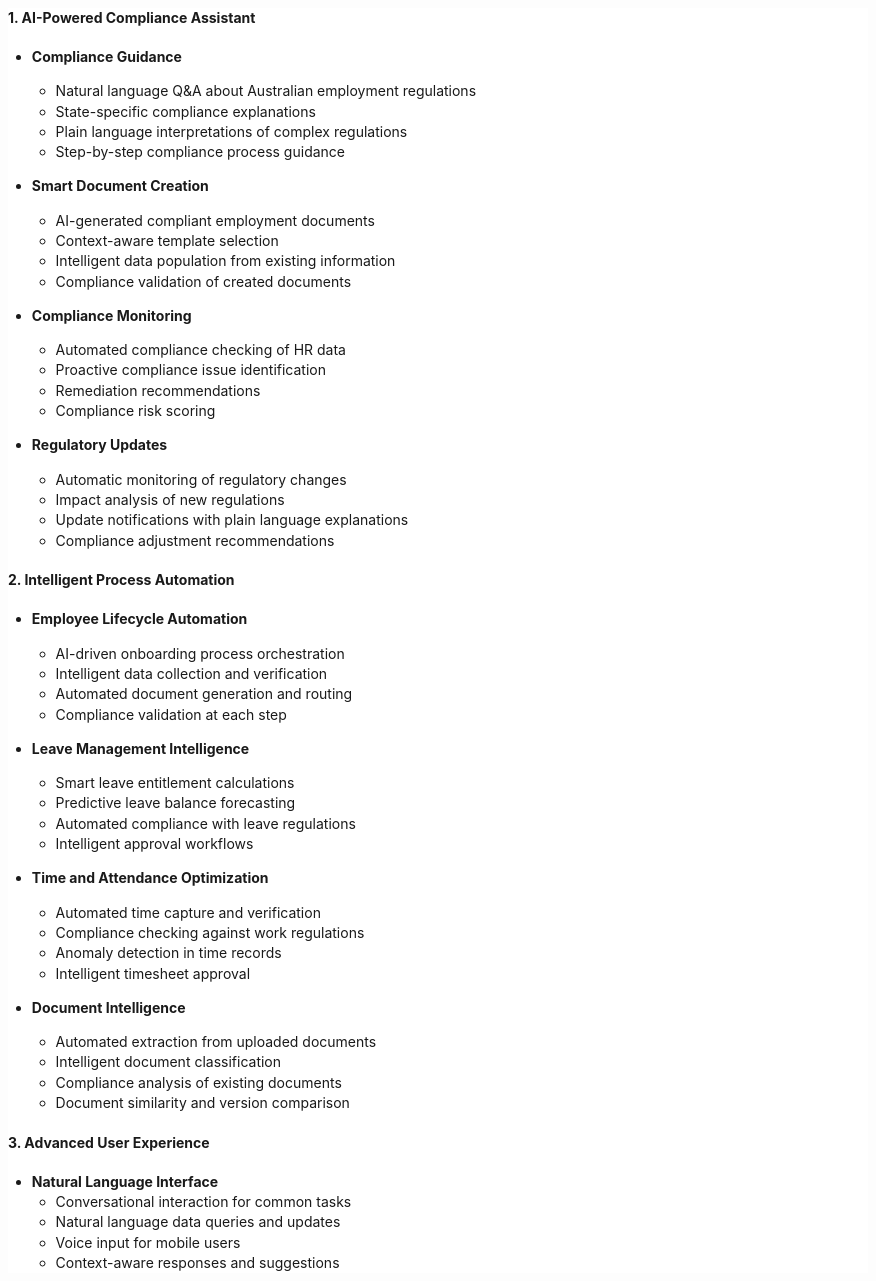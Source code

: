 #### 1. AI-Powered Compliance Assistant
- **Compliance Guidance**
  - Natural language Q&A about Australian employment regulations
  - State-specific compliance explanations
  - Plain language interpretations of complex regulations
  - Step-by-step compliance process guidance

- **Smart Document Creation**
  - AI-generated compliant employment documents
  - Context-aware template selection
  - Intelligent data population from existing information
  - Compliance validation of created documents

- **Compliance Monitoring**
  - Automated compliance checking of HR data
  - Proactive compliance issue identification
  - Remediation recommendations
  - Compliance risk scoring

- **Regulatory Updates**
  - Automatic monitoring of regulatory changes
  - Impact analysis of new regulations
  - Update notifications with plain language explanations
  - Compliance adjustment recommendations

#### 2. Intelligent Process Automation
- **Employee Lifecycle Automation**
  - AI-driven onboarding process orchestration
  - Intelligent data collection and verification
  - Automated document generation and routing
  - Compliance validation at each step

- **Leave Management Intelligence**
  - Smart leave entitlement calculations
  - Predictive leave balance forecasting
  - Automated compliance with leave regulations
  - Intelligent approval workflows

- **Time and Attendance Optimization**
  - Automated time capture and verification
  - Compliance checking against work regulations
  - Anomaly detection in time records
  - Intelligent timesheet approval

- **Document Intelligence**
  - Automated extraction from uploaded documents
  - Intelligent document classification
  - Compliance analysis of existing documents
  - Document similarity and version comparison

#### 3. Advanced User Experience
- **Natural Language Interface**
  - Conversational interaction for common tasks
  - Natural language data queries and updates
  - Voice input for mobile users
  - Context-aware responses and suggestions
